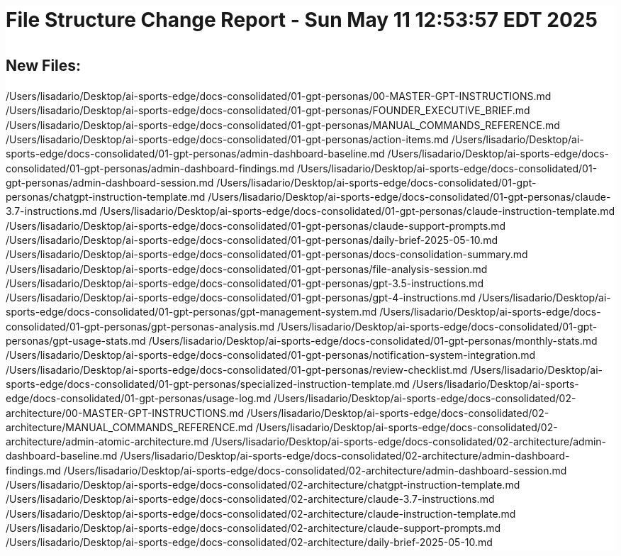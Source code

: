 # File Structure Change Report - Sun May 11 12:53:57 EDT 2025

## New Files:
/Users/lisadario/Desktop/ai-sports-edge/docs-consolidated/01-gpt-personas/00-MASTER-GPT-INSTRUCTIONS.md
/Users/lisadario/Desktop/ai-sports-edge/docs-consolidated/01-gpt-personas/FOUNDER_EXECUTIVE_BRIEF.md
/Users/lisadario/Desktop/ai-sports-edge/docs-consolidated/01-gpt-personas/MANUAL_COMMANDS_REFERENCE.md
/Users/lisadario/Desktop/ai-sports-edge/docs-consolidated/01-gpt-personas/action-items.md
/Users/lisadario/Desktop/ai-sports-edge/docs-consolidated/01-gpt-personas/admin-dashboard-baseline.md
/Users/lisadario/Desktop/ai-sports-edge/docs-consolidated/01-gpt-personas/admin-dashboard-findings.md
/Users/lisadario/Desktop/ai-sports-edge/docs-consolidated/01-gpt-personas/admin-dashboard-session.md
/Users/lisadario/Desktop/ai-sports-edge/docs-consolidated/01-gpt-personas/chatgpt-instruction-template.md
/Users/lisadario/Desktop/ai-sports-edge/docs-consolidated/01-gpt-personas/claude-3.7-instructions.md
/Users/lisadario/Desktop/ai-sports-edge/docs-consolidated/01-gpt-personas/claude-instruction-template.md
/Users/lisadario/Desktop/ai-sports-edge/docs-consolidated/01-gpt-personas/claude-support-prompts.md
/Users/lisadario/Desktop/ai-sports-edge/docs-consolidated/01-gpt-personas/daily-brief-2025-05-10.md
/Users/lisadario/Desktop/ai-sports-edge/docs-consolidated/01-gpt-personas/docs-consolidation-summary.md
/Users/lisadario/Desktop/ai-sports-edge/docs-consolidated/01-gpt-personas/file-analysis-session.md
/Users/lisadario/Desktop/ai-sports-edge/docs-consolidated/01-gpt-personas/gpt-3.5-instructions.md
/Users/lisadario/Desktop/ai-sports-edge/docs-consolidated/01-gpt-personas/gpt-4-instructions.md
/Users/lisadario/Desktop/ai-sports-edge/docs-consolidated/01-gpt-personas/gpt-management-system.md
/Users/lisadario/Desktop/ai-sports-edge/docs-consolidated/01-gpt-personas/gpt-personas-analysis.md
/Users/lisadario/Desktop/ai-sports-edge/docs-consolidated/01-gpt-personas/gpt-usage-stats.md
/Users/lisadario/Desktop/ai-sports-edge/docs-consolidated/01-gpt-personas/monthly-stats.md
/Users/lisadario/Desktop/ai-sports-edge/docs-consolidated/01-gpt-personas/notification-system-integration.md
/Users/lisadario/Desktop/ai-sports-edge/docs-consolidated/01-gpt-personas/review-checklist.md
/Users/lisadario/Desktop/ai-sports-edge/docs-consolidated/01-gpt-personas/specialized-instruction-template.md
/Users/lisadario/Desktop/ai-sports-edge/docs-consolidated/01-gpt-personas/usage-log.md
/Users/lisadario/Desktop/ai-sports-edge/docs-consolidated/02-architecture/00-MASTER-GPT-INSTRUCTIONS.md
/Users/lisadario/Desktop/ai-sports-edge/docs-consolidated/02-architecture/MANUAL_COMMANDS_REFERENCE.md
/Users/lisadario/Desktop/ai-sports-edge/docs-consolidated/02-architecture/admin-atomic-architecture.md
/Users/lisadario/Desktop/ai-sports-edge/docs-consolidated/02-architecture/admin-dashboard-baseline.md
/Users/lisadario/Desktop/ai-sports-edge/docs-consolidated/02-architecture/admin-dashboard-findings.md
/Users/lisadario/Desktop/ai-sports-edge/docs-consolidated/02-architecture/admin-dashboard-session.md
/Users/lisadario/Desktop/ai-sports-edge/docs-consolidated/02-architecture/chatgpt-instruction-template.md
/Users/lisadario/Desktop/ai-sports-edge/docs-consolidated/02-architecture/claude-3.7-instructions.md
/Users/lisadario/Desktop/ai-sports-edge/docs-consolidated/02-architecture/claude-instruction-template.md
/Users/lisadario/Desktop/ai-sports-edge/docs-consolidated/02-architecture/claude-support-prompts.md
/Users/lisadario/Desktop/ai-sports-edge/docs-consolidated/02-architecture/daily-brief-2025-05-10.md